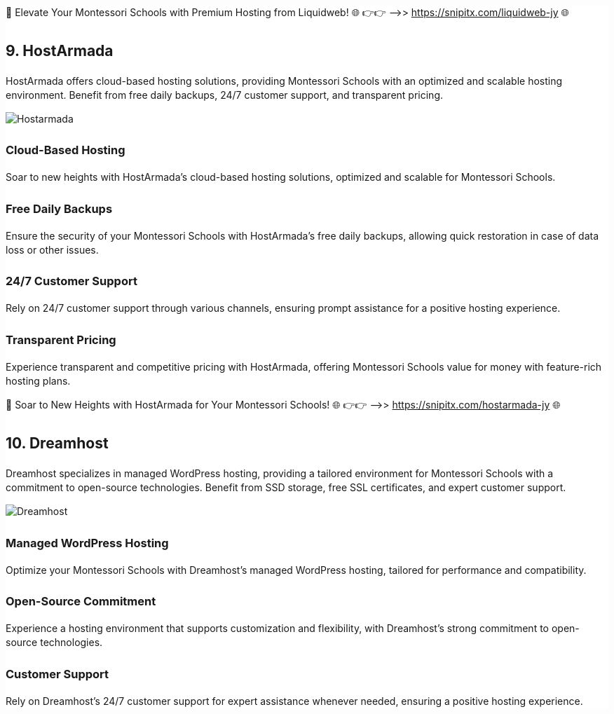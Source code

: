 🚀 Elevate Your Montessori Schools with Premium Hosting from Liquidweb! 🌐
👉👉 -->> https://snipitx.com/liquidweb-jy 🌐

## 9. HostArmada

HostArmada offers cloud-based hosting solutions, providing Montessori Schools with an optimized and scalable hosting environment. Benefit from free daily backups, 24/7 customer support, and transparent pricing.

![Hostarmada](https://i.imgur.com/KFbdf3o.jpeg "Hostarmada Hosting")

### Cloud-Based Hosting
Soar to new heights with HostArmada’s cloud-based hosting solutions, optimized and scalable for Montessori Schools.

### Free Daily Backups
Ensure the security of your Montessori Schools with HostArmada’s free daily backups, allowing quick restoration in case of data loss or other issues.

### 24/7 Customer Support
Rely on 24/7 customer support through various channels, ensuring prompt assistance for a positive hosting experience.

### Transparent Pricing
Experience transparent and competitive pricing with HostArmada, offering Montessori Schools value for money with feature-rich hosting plans.

🚀 Soar to New Heights with HostArmada for Your Montessori Schools! 🌐
👉👉 -->> https://snipitx.com/hostarmada-jy 🌐

## 10. Dreamhost

Dreamhost specializes in managed WordPress hosting, providing a tailored environment for Montessori Schools with a commitment to open-source technologies. Benefit from SSD storage, free SSL certificates, and expert customer support.

![Dreamhost](https://i.imgur.com/rXIg8ip.jpeg "Dreamhost Hosting")

### Managed WordPress Hosting
Optimize your Montessori Schools with Dreamhost’s managed WordPress hosting, tailored for performance and compatibility.

### Open-Source Commitment
Experience a hosting environment that supports customization and flexibility, with Dreamhost’s strong commitment to open-source technologies.

### Customer Support
Rely on Dreamhost’s 24/7 customer support for expert assistance whenever needed, ensuring a positive hosting experience.
